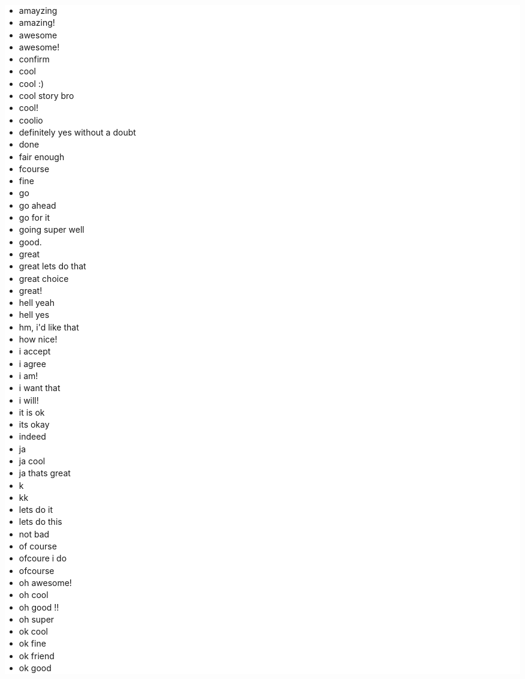- amayzing
- amazing!
- awesome
- awesome!
- confirm
- cool
- cool :)
- cool story bro
- cool!
- coolio
- definitely yes without a doubt
- done
- fair enough
- fcourse
- fine
- go
- go ahead
- go for it
- going super well
- good.
- great
- great lets do that
- great choice
- great!
- hell yeah
- hell yes
- hm, i'd like that
- how nice!
- i accept
- i agree
- i am!
- i want that
- i will!
- it is ok
- its okay
- indeed
- ja
- ja cool
- ja thats great
- k
- kk
- lets do it
- lets do this
- not bad
- of course
- ofcoure i do
- ofcourse
- oh awesome!
- oh cool
- oh good !!
- oh super
- ok cool
- ok fine
- ok friend
- ok good
